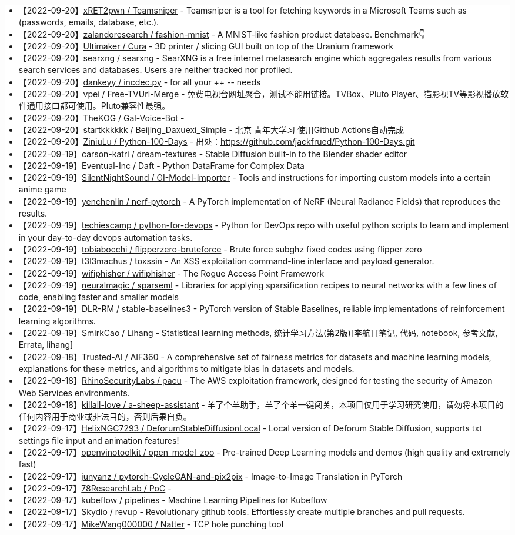 * 【2022-09-20】[xRET2pwn / Teamsniper](https://github.com/xRET2pwn/Teamsniper) - Teamsniper is a tool for fetching keywords in a Microsoft Teams such as (passwords, emails, database, etc.).
* 【2022-09-20】[zalandoresearch / fashion-mnist](https://github.com/zalandoresearch/fashion-mnist) - A MNIST-like fashion product database. Benchmark👇
* 【2022-09-20】[Ultimaker / Cura](https://github.com/Ultimaker/Cura) - 3D printer / slicing GUI built on top of the Uranium framework
* 【2022-09-20】[searxng / searxng](https://github.com/searxng/searxng) - SearXNG is a free internet metasearch engine which aggregates results from various search services and databases. Users are neither tracked nor profiled.
* 【2022-09-20】[dankeyy / incdec.py](https://github.com/dankeyy/incdec.py) - for all your ++ -- needs
* 【2022-09-20】[vpei / Free-TVUrl-Merge](https://github.com/vpei/Free-TVUrl-Merge) - 免费电视台网址聚合，测试不能用链接。TVBox、Pluto Player、猫影视TV等影视播放软件通用接口都可使用。Pluto兼容性最强。
* 【2022-09-20】[TheKOG / Gal-Voice-Bot](https://github.com/TheKOG/Gal-Voice-Bot) - 
* 【2022-09-20】[startkkkkkk / Beijing_Daxuexi_Simple](https://github.com/startkkkkkk/Beijing_Daxuexi_Simple) - 北京 青年大学习 使用Github Actions自动完成
* 【2022-09-20】[ZiniuLu / Python-100-Days](https://github.com/ZiniuLu/Python-100-Days) - 出处：https://github.com/jackfrued/Python-100-Days.git
* 【2022-09-19】[carson-katri / dream-textures](https://github.com/carson-katri/dream-textures) - Stable Diffusion built-in to the Blender shader editor
* 【2022-09-19】[Eventual-Inc / Daft](https://github.com/Eventual-Inc/Daft) - Python DataFrame for Complex Data
* 【2022-09-19】[SilentNightSound / GI-Model-Importer](https://github.com/SilentNightSound/GI-Model-Importer) - Tools and instructions for importing custom models into a certain anime game
* 【2022-09-19】[yenchenlin / nerf-pytorch](https://github.com/yenchenlin/nerf-pytorch) - A PyTorch implementation of NeRF (Neural Radiance Fields) that reproduces the results.
* 【2022-09-19】[techiescamp / python-for-devops](https://github.com/techiescamp/python-for-devops) - Python for DevOps repo with useful python scripts to learn and implement in your day-to-day devops automation tasks.
* 【2022-09-19】[tobiabocchi / flipperzero-bruteforce](https://github.com/tobiabocchi/flipperzero-bruteforce) - Brute force subghz fixed codes using flipper zero
* 【2022-09-19】[t3l3machus / toxssin](https://github.com/t3l3machus/toxssin) - An XSS exploitation command-line interface and payload generator.
* 【2022-09-19】[wifiphisher / wifiphisher](https://github.com/wifiphisher/wifiphisher) - The Rogue Access Point Framework
* 【2022-09-19】[neuralmagic / sparseml](https://github.com/neuralmagic/sparseml) - Libraries for applying sparsification recipes to neural networks with a few lines of code, enabling faster and smaller models
* 【2022-09-19】[DLR-RM / stable-baselines3](https://github.com/DLR-RM/stable-baselines3) - PyTorch version of Stable Baselines, reliable implementations of reinforcement learning algorithms.
* 【2022-09-19】[SmirkCao / Lihang](https://github.com/SmirkCao/Lihang) - Statistical learning methods, 统计学习方法(第2版)[李航] [笔记, 代码, notebook, 参考文献, Errata, lihang]
* 【2022-09-18】[Trusted-AI / AIF360](https://github.com/Trusted-AI/AIF360) - A comprehensive set of fairness metrics for datasets and machine learning models, explanations for these metrics, and algorithms to mitigate bias in datasets and models.
* 【2022-09-18】[RhinoSecurityLabs / pacu](https://github.com/RhinoSecurityLabs/pacu) - The AWS exploitation framework, designed for testing the security of Amazon Web Services environments.
* 【2022-09-18】[killall-love / a-sheep-assistant](https://github.com/killall-love/a-sheep-assistant) - 羊了个羊助手，羊了个羊一键闯关，本项目仅用于学习研究使用，请勿将本项目的任何内容用于商业或非法目的，否则后果自负。
* 【2022-09-17】[HelixNGC7293 / DeforumStableDiffusionLocal](https://github.com/HelixNGC7293/DeforumStableDiffusionLocal) - Local version of Deforum Stable Diffusion, supports txt settings file input and animation features!
* 【2022-09-17】[openvinotoolkit / open_model_zoo](https://github.com/openvinotoolkit/open_model_zoo) - Pre-trained Deep Learning models and demos (high quality and extremely fast)
* 【2022-09-17】[junyanz / pytorch-CycleGAN-and-pix2pix](https://github.com/junyanz/pytorch-CycleGAN-and-pix2pix) - Image-to-Image Translation in PyTorch
* 【2022-09-17】[78ResearchLab / PoC](https://github.com/78ResearchLab/PoC) - 
* 【2022-09-17】[kubeflow / pipelines](https://github.com/kubeflow/pipelines) - Machine Learning Pipelines for Kubeflow
* 【2022-09-17】[Skydio / revup](https://github.com/Skydio/revup) - Revolutionary github tools. Effortlessly create multiple branches and pull requests.
* 【2022-09-17】[MikeWang000000 / Natter](https://github.com/MikeWang000000/Natter) - TCP hole punching tool